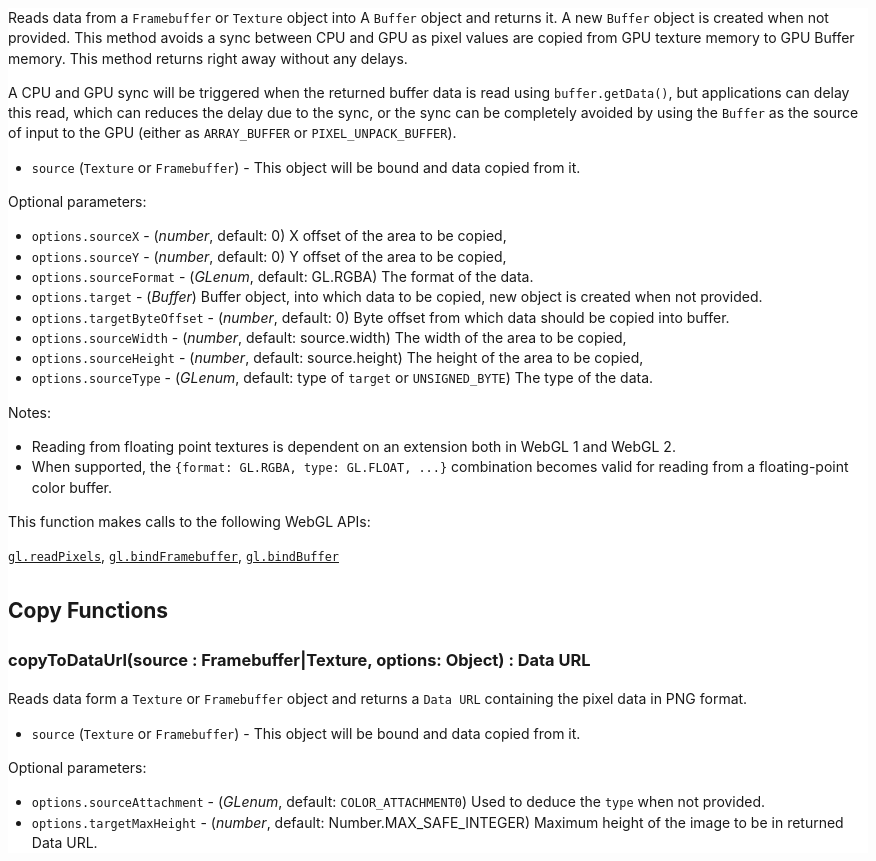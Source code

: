 Reads data from a `Framebuffer` or `Texture` object into A `Buffer` object and returns it. A new `Buffer` object is created when not provided. This method avoids a sync between CPU and GPU as pixel values are copied from GPU texture memory to GPU Buffer memory. This method returns right away without any delays.

A CPU and GPU sync will be triggered when the returned buffer data is read using `buffer.getData()`, but applications can delay this read, which can reduces the delay due to the sync, or the sync can be completely avoided by using the `Buffer` as the source of input to the GPU (either as `ARRAY_BUFFER` or `PIXEL_UNPACK_BUFFER`).

- `source` (`Texture` or `Framebuffer`) - This object will be bound and data copied from it.

Optional parameters:

- `options.sourceX` - (_number_, default: 0) X offset of the area to be copied,
- `options.sourceY` - (_number_, default: 0) Y offset of the area to be copied,
- `options.sourceFormat` - (_GLenum_, default: GL.RGBA) The format of the data.
- `options.target` - (_Buffer_) Buffer object, into which data to be copied, new object is created when not provided.
- `options.targetByteOffset` - (_number_, default: 0) Byte offset from which data should be copied into buffer.
- `options.sourceWidth` - (_number_, default: source.width) The width of the area to be copied,
- `options.sourceHeight` - (_number_, default: source.height) The height of the area to be copied,
- `options.sourceType` - (_GLenum_, default: type of `target` or `UNSIGNED_BYTE`) The type of the data.

Notes:

- Reading from floating point textures is dependent on an extension both in WebGL 1 and WebGL 2.
- When supported, the `{format: GL.RGBA, type: GL.FLOAT, ...}` combination becomes valid for reading from a floating-point color buffer.

This function makes calls to the following WebGL APIs:

[`gl.readPixels`](https://developer.mozilla.org/en-US/docs/Web/API/WebGLRenderingContext/readPixels), [`gl.bindFramebuffer`](https://developer.mozilla.org/en-US/docs/Web/API/WebGLRenderingContext/bindFramebuffer), [`gl.bindBuffer`](https://developer.mozilla.org/en-US/docs/Web/API/WebGLRenderingContext/bindBuffer)

## Copy Functions

### copyToDataUrl(source : Framebuffer|Texture, options: Object) : Data URL

Reads data form a `Texture` or `Framebuffer` object and returns a `Data URL` containing the pixel data in PNG format.

- `source` (`Texture` or `Framebuffer`) - This object will be bound and data copied from it.

Optional parameters:

- `options.sourceAttachment` - (_GLenum_, default: `COLOR_ATTACHMENT0`) Used to deduce the `type` when not provided.
- `options.targetMaxHeight` - (_number_, default: Number.MAX_SAFE_INTEGER) Maximum height of the image to be in returned Data URL.
